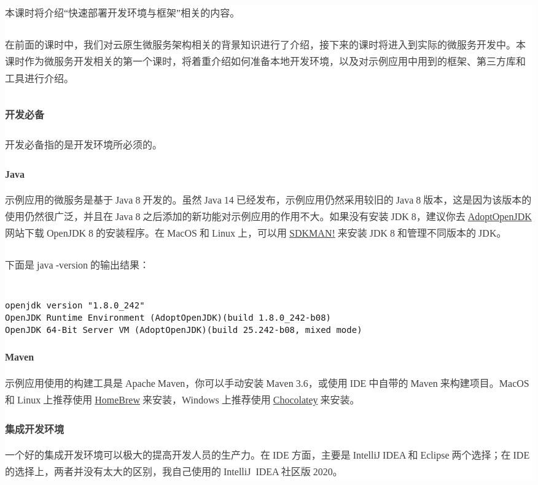 <p style="line-height: 1.75em; text-align: justify;"><span></span></p>
<p style="line-height: 1.7;margin-bottom: 0pt;margin-top: 0pt;font-size: 11pt;color: #494949;"><span style="color: rgb(63, 63, 63); font-size: 16px; font-family: 微软雅黑, &quot;Microsoft YaHei&quot;;">本课时将介绍“快速部署开发环境与框架”相关的内容。</span></p>
<p style="line-height: 1.7;margin-bottom: 0pt;margin-top: 0pt;font-size: 11pt;color: #494949;"><br></p>
<p style="line-height: 1.7;margin-bottom: 0pt;margin-top: 0pt;font-size: 11pt;color: #494949;"><span style="color: rgb(63, 63, 63); font-size: 16px; font-family: 微软雅黑, &quot;Microsoft YaHei&quot;;">在前面的课时中，我们对云原生微服务架构相关的背景知识进行了介绍，接下来的课时将进入到实际的微服务开发中。本课时作为微服务开发相关的第一个课时，将着重介绍如何准备本地开发环境，以及对示例应用中用到的框架、第三方库和工具进行介绍。</span></p>
<h2><p><span style="color: rgb(63, 63, 63); font-size: 16px; font-family: 微软雅黑, &quot;Microsoft YaHei&quot;;">开发必备</span></p></h2>
<p style="line-height: 1.7;margin-bottom: 0pt;margin-top: 0pt;font-size: 11pt;color: #494949;"><span style="color: rgb(63, 63, 63); font-size: 16px; font-family: 微软雅黑, &quot;Microsoft YaHei&quot;;">开发必备指的是开发环境所必须的。</span></p>
<h3><p><span style="color: rgb(63, 63, 63); font-size: 16px; font-family: 微软雅黑, &quot;Microsoft YaHei&quot;;">Java</span></p></h3>
<p style="line-height: 1.7;margin-bottom: 0pt;margin-top: 0pt;font-size: 11pt;color: #494949;"><span style="color: rgb(63, 63, 63); font-size: 16px; font-family: 微软雅黑, &quot;Microsoft YaHei&quot;;">示例应用的微服务是基于 Java 8 开发的。虽然 Java 14 已经发布，示例应用仍然采用较旧的 Java 8 版本，这是因为该版本的使用仍然很广泛，并且在 Java 8 之后添加的新功能对示例应用的作用不大。如果没有安装 JDK 8，建议你去 </span><a class="ql-link ql-author-16565634" href="https://adoptopenjdk.net/" target="_blank" rel="noopener noreferrer nofollow" style="text-decoration: underline; color: rgb(63, 63, 63); font-size: 16px; font-family: 微软雅黑, &quot;Microsoft YaHei&quot;;"><span style="color: rgb(63, 63, 63); font-size: 16px; font-family: 微软雅黑, &quot;Microsoft YaHei&quot;;">AdoptOpenJDK</span></a><span style="color: rgb(63, 63, 63); font-size: 16px; font-family: 微软雅黑, &quot;Microsoft YaHei&quot;;"> 网站下载 OpenJDK 8 的安装程序。在 MacOS 和 Linux 上，可以用 </span><a class="ql-link ql-author-16565634" href="https://sdkman.io/" target="_blank" rel="noopener noreferrer nofollow" style="text-decoration: underline; color: rgb(63, 63, 63); font-size: 16px; font-family: 微软雅黑, &quot;Microsoft YaHei&quot;;"><span style="color: rgb(63, 63, 63); font-size: 16px; font-family: 微软雅黑, &quot;Microsoft YaHei&quot;;">SDKMAN!</span></a><span style="color: rgb(63, 63, 63); font-size: 16px; font-family: 微软雅黑, &quot;Microsoft YaHei&quot;;"> 来安装 JDK 8 和管理不同版本的 JDK。</span></p>
<p style="line-height: 1.7;margin-bottom: 0pt;margin-top: 0pt;font-size: 11pt;color: #494949;"><br></p>
<p style="line-height: 1.7;margin-bottom: 0pt;margin-top: 0pt;font-size: 11pt;color: #494949;"><span style="color: rgb(63, 63, 63); font-size: 16px; font-family: 微软雅黑, &quot;Microsoft YaHei&quot;;">下面是 java -version 的输出结果：</span></p>
<p style="line-height: 1.7;margin-bottom: 0pt;margin-top: 0pt;font-size: 11pt;color: #494949;"><span style="color: rgb(63, 63, 63); font-size: 16px; font-family: 微软雅黑, &quot;Microsoft YaHei&quot;;"><br></span></p>
<pre>openjdk&nbsp;version&nbsp;"1.8.0_242"
OpenJDK&nbsp;Runtime&nbsp;Environment&nbsp;(AdoptOpenJDK)(build&nbsp;1.8.0_242-b08)
OpenJDK&nbsp;64-Bit&nbsp;Server&nbsp;VM&nbsp;(AdoptOpenJDK)(build&nbsp;25.242-b08,&nbsp;mixed&nbsp;mode)</pre>
<h3><p><span style="color: rgb(63, 63, 63); font-size: 16px; font-family: 微软雅黑, &quot;Microsoft YaHei&quot;;">Maven</span></p></h3>
<p style="line-height: 1.7;margin-bottom: 0pt;margin-top: 0pt;font-size: 11pt;color: #494949;"><span style="color: rgb(63, 63, 63); font-size: 16px; font-family: 微软雅黑, &quot;Microsoft YaHei&quot;;">示例应用使用的构建工具是 Apache Maven，你可以手动安装 Maven 3.6，或使用 IDE 中自带的 Maven 来构建项目。MacOS 和 Linux 上推荐使用 </span><a class="ql-link ql-author-16565634" href="https://brew.sh/" target="_blank" rel="noopener noreferrer nofollow" style="text-decoration: underline; color: rgb(63, 63, 63); font-size: 16px; font-family: 微软雅黑, &quot;Microsoft YaHei&quot;;"><span style="color: rgb(63, 63, 63); font-size: 16px; font-family: 微软雅黑, &quot;Microsoft YaHei&quot;;">HomeBrew</span></a><span style="color: rgb(63, 63, 63); font-size: 16px; font-family: 微软雅黑, &quot;Microsoft YaHei&quot;;"> 来安装，Windows 上推荐使用 </span><a class="ql-link ql-author-16565634" href="https://chocolatey.org/" target="_blank" rel="noopener noreferrer nofollow" style="text-decoration: underline; color: rgb(63, 63, 63); font-size: 16px; font-family: 微软雅黑, &quot;Microsoft YaHei&quot;;"><span style="color: rgb(63, 63, 63); font-size: 16px; font-family: 微软雅黑, &quot;Microsoft YaHei&quot;;">Chocolatey</span></a><span style="color: rgb(63, 63, 63); font-size: 16px; font-family: 微软雅黑, &quot;Microsoft YaHei&quot;;"> 来安装。</span></p>
<h3><p><span style="color: rgb(63, 63, 63); font-size: 16px; font-family: 微软雅黑, &quot;Microsoft YaHei&quot;;">集成开发环境</span></p></h3>
<p style="line-height: 1.7;margin-bottom: 0pt;margin-top: 0pt;font-size: 11pt;color: #494949;"><span style="color: rgb(63, 63, 63); font-size: 16px; font-family: 微软雅黑, &quot;Microsoft YaHei&quot;;">一个好的集成开发环境可以极大的提高开发人员的生产力。在 IDE 方面，主要是 IntelliJ IDEA 和 Eclipse 两个选择；在 IDE 的选择上，两者并没有太大的区别，我自己使用的 IntelliJ &nbsp;IDEA 社区版 2020。</span></p>